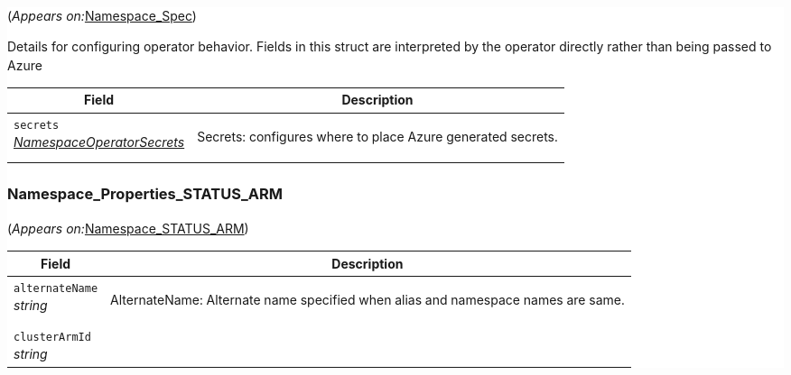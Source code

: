 </h3>
<p>
(<em>Appears on:</em><a href="#eventhub.azure.com/v1api20211101.Namespace_Spec">Namespace_Spec</a>)
</p>
<div>
<p>Details for configuring operator behavior. Fields in this struct are interpreted by the operator directly rather than being passed to Azure</p>
</div>
<table>
<thead>
<tr>
<th>Field</th>
<th>Description</th>
</tr>
</thead>
<tbody>
<tr>
<td>
<code>secrets</code><br/>
<em>
<a href="#eventhub.azure.com/v1api20211101.NamespaceOperatorSecrets">
NamespaceOperatorSecrets
</a>
</em>
</td>
<td>
<p>Secrets: configures where to place Azure generated secrets.</p>
</td>
</tr>
</tbody>
</table>
<h3 id="eventhub.azure.com/v1api20211101.Namespace_Properties_STATUS_ARM">Namespace_Properties_STATUS_ARM
</h3>
<p>
(<em>Appears on:</em><a href="#eventhub.azure.com/v1api20211101.Namespace_STATUS_ARM">Namespace_STATUS_ARM</a>)
</p>
<div>
</div>
<table>
<thead>
<tr>
<th>Field</th>
<th>Description</th>
</tr>
</thead>
<tbody>
<tr>
<td>
<code>alternateName</code><br/>
<em>
string
</em>
</td>
<td>
<p>AlternateName: Alternate name specified when alias and namespace names are same.</p>
</td>
</tr>
<tr>
<td>
<code>clusterArmId</code><br/>
<em>
string